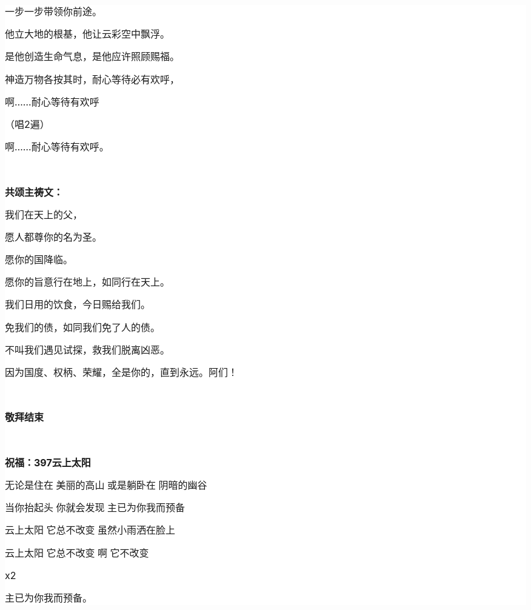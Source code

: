 <span style="font-size: 12pt;">一步一步带领你前途。</span>
  
<span style="font-size: 12pt;">他立大地的根基，他让云彩空中飘浮。</span>
  
<span style="font-size: 12pt;">是他创造生命气息，是他应许照顾赐福。</span>
  
<span style="font-size: 12pt;">神造万物各按其时，耐心等待必有欢呼，</span>
  
<span style="font-size: 12pt;">啊……耐心等待有欢呼</span>
  
<span style="font-size: 12pt;">（唱2遍）</span>
  
<span style="font-size: 12pt;">啊……耐心等待有欢呼。</span>
  
<span style="font-size: 12pt;"> </span>
  
<span style="font-size: 12pt;"><strong>共颂主祷文：</strong></span>

<span style="font-size: 12pt;">我们在天上的父，</span>
  
<span style="font-size: 12pt;">愿人都尊你的名为圣。</span>
  
<span style="font-size: 12pt;">愿你的国降临。</span>
  
<span style="font-size: 12pt;">愿你的旨意行在地上，如同行在天上。</span>
  
<span style="font-size: 12pt;">我们日用的饮食，今日赐给我们。</span>
  
<span style="font-size: 12pt;">免我们的债，如同我们免了人的债。</span>
  
<span style="font-size: 12pt;">不叫我们遇见试探，救我们脱离凶恶。</span>
  
<span style="font-size: 12pt;">因为国度、权柄、荣耀，全是你的，直到永远。阿们！</span>
  
<span style="font-size: 12pt;"> </span>
  
<span style="font-size: 12pt;"><strong>敬拜结束</strong></span>
  
<span style="font-size: 12pt;"> </span>
  
<span style="font-size: 12pt;"><strong>祝福：397云上太阳</strong></span>

<audio class="wp-audio-shortcode" id="audio-15392-932" preload="none" style="width: 100%;" controls="controls"><source type="audio/mpeg" src="http://t5.shwchurch.org/wp-content/uploads/2012/09/20120922223631938.mp3?_=932" /><http://t5.shwchurch.org/wp-content/uploads/2012/09/20120922223631938.mp3></audio>
  
<span style="font-size: 12pt;">无论是住在 美丽的高山 或是躺卧在 阴暗的幽谷</span>
  
<span style="font-size: 12pt;">当你抬起头 你就会发现 主已为你我而预备</span>
  
<span style="font-size: 12pt;">云上太阳 它总不改变 虽然小雨洒在脸上</span>
  
<span style="font-size: 12pt;">云上太阳 它总不改变 啊 它不改变</span>
  
<span style="font-size: 12pt;">x2</span>
  
<span style="font-size: 12pt;">主已为你我而预备。</span>